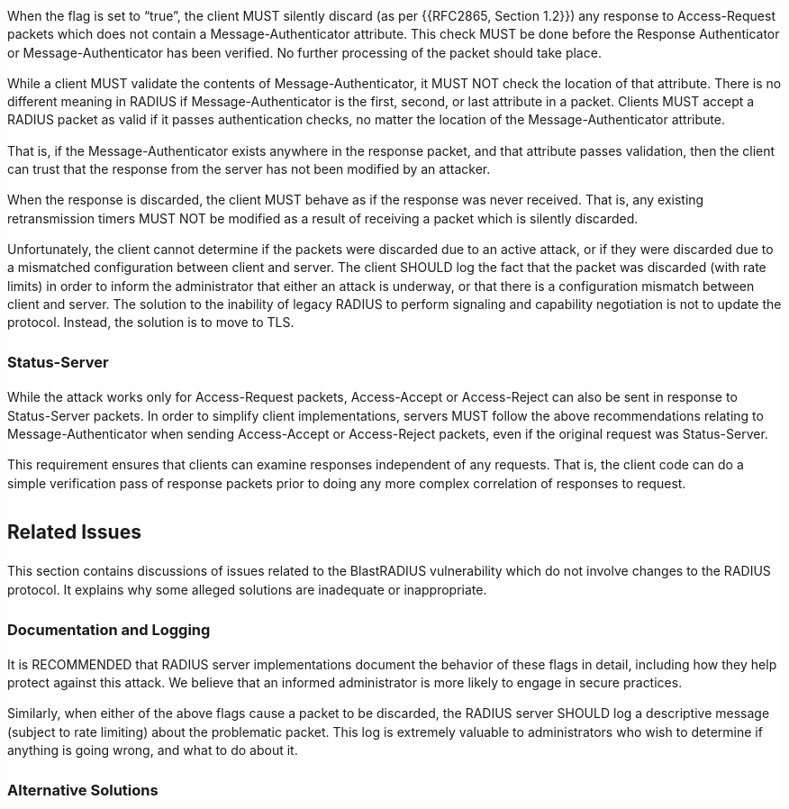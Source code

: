When the flag is set to “true”, the client MUST silently discard (as per {{RFC2865, Section 1.2}}) any response to Access-Request packets which does not contain a Message-Authenticator attribute.  This check MUST be done before the Response Authenticator or Message-Authenticator has been verified.  No further processing of the packet should take place. 

While a client MUST validate the contents of Message-Authenticator, it MUST NOT check the location of that attribute.  There is no different meaning in RADIUS if Message-Authenticator is the first, second, or last attribute in a packet.  Clients MUST accept a RADIUS packet as valid if it passes authentication checks, no matter the location of the Message-Authenticator attribute.

That is, if the Message-Authenticator exists anywhere in the response packet, and that attribute passes validation, then the client can trust that the response from the server has not been modified by an attacker.

When the response is discarded, the client MUST behave as if the response was never received.  That is, any existing retransmission timers MUST NOT be modified as a result of receiving a packet which is silently discarded.

Unfortunately, the client cannot determine if the packets were discarded due to an active attack, or if they were discarded due to a mismatched configuration between client and server.  The client SHOULD log the fact that the packet was discarded (with rate limits) in order to inform the administrator that either an attack is underway, or that there is a configuration mismatch between client and server.  The solution to the inability of legacy RADIUS to perform signaling and capability negotiation is not to update the protocol.  Instead, the solution is to move to TLS.

### Status-Server

While the attack works only for Access-Request packets, Access-Accept or Access-Reject can also be sent in response to Status-Server packets.  In order to simplify client implementations, servers MUST follow the above recommendations relating to Message-Authenticator when sending Access-Accept or Access-Reject packets, even if the original request was Status-Server.

This requirement ensures that clients can examine responses independent of any requests.  That is, the client code can do a simple verification pass of response packets prior to doing any more complex correlation of responses to request.

## Related Issues

This section contains discussions of issues related to the BlastRADIUS vulnerability which do not involve changes to the RADIUS protocol.  It explains why some alleged solutions are inadequate or inappropriate.

### Documentation and Logging

It is RECOMMENDED that RADIUS server implementations document the behavior of these flags in detail, including how they help protect against this attack.  We believe that an informed administrator is more likely to engage in secure practices.

Similarly, when either of the above flags cause a packet to be discarded, the RADIUS server SHOULD log a descriptive message (subject to rate limiting) about the problematic packet.  This log is extremely valuable to administrators who wish to determine if anything is going wrong, and what to do about it.

### Alternative Solutions
